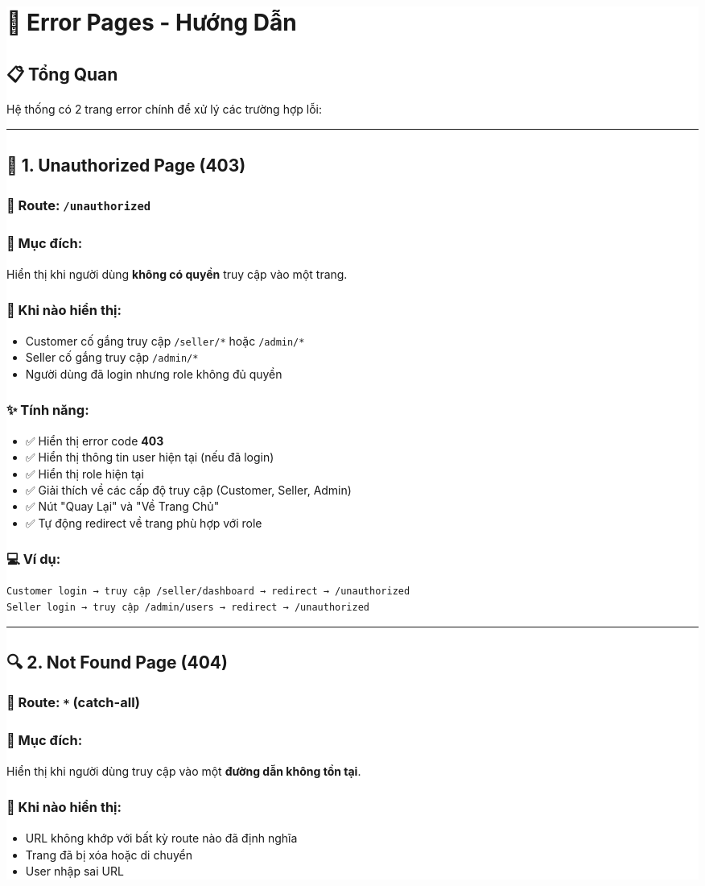 # 🚨 Error Pages - Hướng Dẫn

## 📋 Tổng Quan

Hệ thống có 2 trang error chính để xử lý các trường hợp lỗi:

---

## 🔐 1. Unauthorized Page (403)

### 📍 Route: `/unauthorized`

### 🎯 Mục đích:
Hiển thị khi người dùng **không có quyền** truy cập vào một trang.

### 📝 Khi nào hiển thị:
- Customer cố gắng truy cập `/seller/*` hoặc `/admin/*`
- Seller cố gắng truy cập `/admin/*`
- Người dùng đã login nhưng role không đủ quyền

### ✨ Tính năng:
- ✅ Hiển thị error code **403**
- ✅ Hiển thị thông tin user hiện tại (nếu đã login)
- ✅ Hiển thị role hiện tại
- ✅ Giải thích về các cấp độ truy cập (Customer, Seller, Admin)
- ✅ Nút "Quay Lại" và "Về Trang Chủ"
- ✅ Tự động redirect về trang phù hợp với role

### 💻 Ví dụ:
```
Customer login → truy cập /seller/dashboard → redirect → /unauthorized
Seller login → truy cập /admin/users → redirect → /unauthorized
```

---

## 🔍 2. Not Found Page (404)

### 📍 Route: `*` (catch-all)

### 🎯 Mục đích:
Hiển thị khi người dùng truy cập vào một **đường dẫn không tồn tại**.

### 📝 Khi nào hiển thị:
- URL không khớp với bất kỳ route nào đã định nghĩa
- Trang đã bị xóa hoặc di chuyển
- User nhập sai URL
